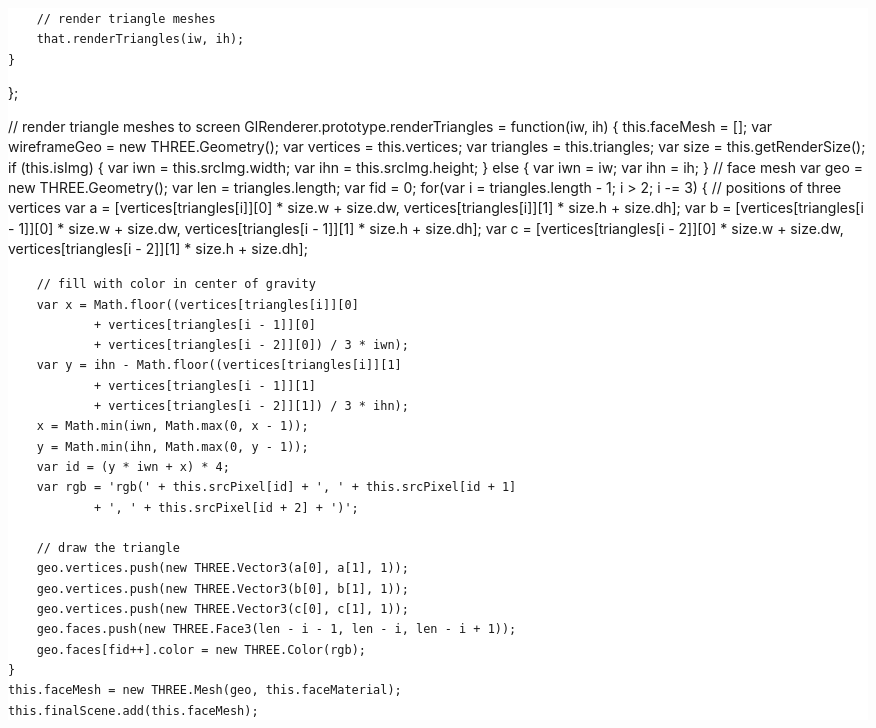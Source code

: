         // render triangle meshes
        that.renderTriangles(iw, ih);
    }
};



// render triangle meshes to screen
GlRenderer.prototype.renderTriangles = function(iw, ih) {
    this.faceMesh = [];
    var wireframeGeo = new THREE.Geometry();
    var vertices = this.vertices;
    var triangles = this.triangles;
    var size = this.getRenderSize();
    if (this.isImg) {
        var iwn = this.srcImg.width;
        var ihn = this.srcImg.height;
    } else {
        var iwn = iw;
        var ihn = ih;
    }
    // face mesh
    var geo = new THREE.Geometry();
    var len = triangles.length;
    var fid = 0;
    for(var i = triangles.length - 1; i > 2; i -= 3) {
        // positions of three vertices
        var a = [vertices[triangles[i]][0] * size.w + size.dw,
                vertices[triangles[i]][1] * size.h + size.dh];
        var b = [vertices[triangles[i - 1]][0] * size.w + size.dw,
                vertices[triangles[i - 1]][1] * size.h + size.dh];
        var c = [vertices[triangles[i - 2]][0] * size.w + size.dw,
                vertices[triangles[i - 2]][1] * size.h + size.dh];

        // fill with color in center of gravity
        var x = Math.floor((vertices[triangles[i]][0]
                + vertices[triangles[i - 1]][0]
                + vertices[triangles[i - 2]][0]) / 3 * iwn);
        var y = ihn - Math.floor((vertices[triangles[i]][1]
                + vertices[triangles[i - 1]][1]
                + vertices[triangles[i - 2]][1]) / 3 * ihn);
        x = Math.min(iwn, Math.max(0, x - 1));
        y = Math.min(ihn, Math.max(0, y - 1));
        var id = (y * iwn + x) * 4;
        var rgb = 'rgb(' + this.srcPixel[id] + ', ' + this.srcPixel[id + 1]
                + ', ' + this.srcPixel[id + 2] + ')';

        // draw the triangle
        geo.vertices.push(new THREE.Vector3(a[0], a[1], 1));
        geo.vertices.push(new THREE.Vector3(b[0], b[1], 1));
        geo.vertices.push(new THREE.Vector3(c[0], c[1], 1));
        geo.faces.push(new THREE.Face3(len - i - 1, len - i, len - i + 1));
        geo.faces[fid++].color = new THREE.Color(rgb);
    }
    this.faceMesh = new THREE.Mesh(geo, this.faceMaterial);
    this.finalScene.add(this.faceMesh);
